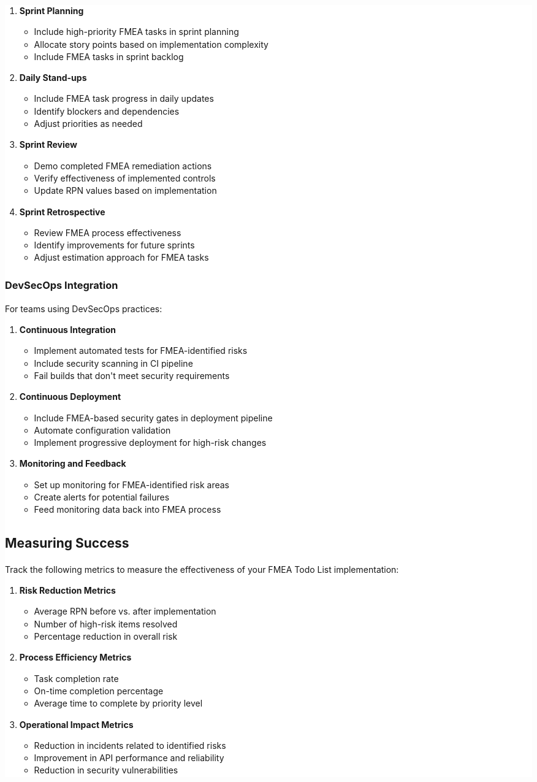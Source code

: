 1. **Sprint Planning**
   - Include high-priority FMEA tasks in sprint planning
   - Allocate story points based on implementation complexity
   - Include FMEA tasks in sprint backlog

2. **Daily Stand-ups**
   - Include FMEA task progress in daily updates
   - Identify blockers and dependencies
   - Adjust priorities as needed

3. **Sprint Review**
   - Demo completed FMEA remediation actions
   - Verify effectiveness of implemented controls
   - Update RPN values based on implementation

4. **Sprint Retrospective**
   - Review FMEA process effectiveness
   - Identify improvements for future sprints
   - Adjust estimation approach for FMEA tasks

### DevSecOps Integration

For teams using DevSecOps practices:

1. **Continuous Integration**
   - Implement automated tests for FMEA-identified risks
   - Include security scanning in CI pipeline
   - Fail builds that don't meet security requirements

2. **Continuous Deployment**
   - Include FMEA-based security gates in deployment pipeline
   - Automate configuration validation
   - Implement progressive deployment for high-risk changes

3. **Monitoring and Feedback**
   - Set up monitoring for FMEA-identified risk areas
   - Create alerts for potential failures
   - Feed monitoring data back into FMEA process

## Measuring Success

Track the following metrics to measure the effectiveness of your FMEA Todo List implementation:

1. **Risk Reduction Metrics**
   - Average RPN before vs. after implementation
   - Number of high-risk items resolved
   - Percentage reduction in overall risk

2. **Process Efficiency Metrics**
   - Task completion rate
   - On-time completion percentage
   - Average time to complete by priority level

3. **Operational Impact Metrics**
   - Reduction in incidents related to identified risks
   - Improvement in API performance and reliability
   - Reduction in security vulnerabilities
